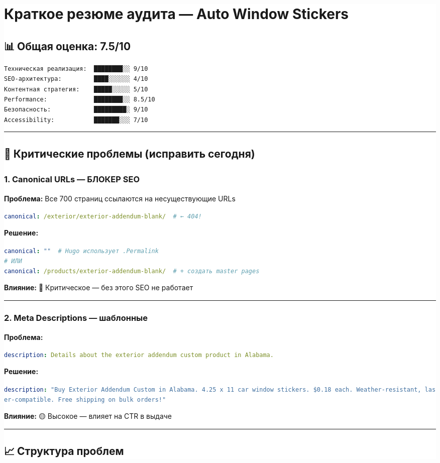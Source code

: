 # Краткое резюме аудита — Auto Window Stickers

## 📊 Общая оценка: 7.5/10

```
Техническая реализация:  ████████░░ 9/10
SEO-архитектура:         ████░░░░░░ 4/10
Контентная стратегия:    █████░░░░░ 5/10
Performance:             ████████░░ 8.5/10
Безопасность:            █████████░ 9/10
Accessibility:           ███████░░░ 7/10
```

---

## 🔴 Критические проблемы (исправить сегодня)

### 1. Canonical URLs — БЛОКЕР SEO
**Проблема:** Все 700 страниц ссылаются на несуществующие URLs
```yaml
canonical: /exterior/exterior-addendum-blank/  # ← 404!
```

**Решение:**
```yaml
canonical: ""  # Hugo использует .Permalink
# ИЛИ
canonical: /products/exterior-addendum-blank/  # + создать master pages
```

**Влияние:** 🔴 Критическое — без этого SEO не работает

---

### 2. Meta Descriptions — шаблонные
**Проблема:**
```yaml
description: Details about the exterior addendum custom product in Alabama.
```

**Решение:**
```yaml
description: "Buy Exterior Addendum Custom in Alabama. 4.25 x 11 car window stickers. $0.18 each. Weather-resistant, laser-compatible. Free shipping on bulk orders!"
```

**Влияние:** 🟡 Высокое — влияет на CTR в выдаче

---

## 📈 Структура проблем
